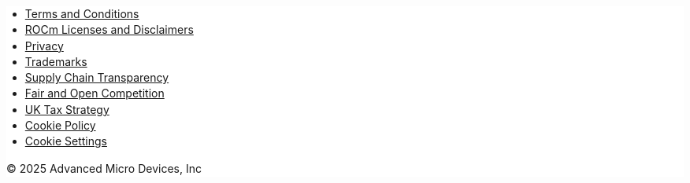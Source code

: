 *   [Terms and Conditions](https://www.amd.com/en/corporate/copyright)
*   [ROCm Licenses and Disclaimers](https://rocm.docs.amd.com/en/latest/about/license.html)
*   [Privacy](https://www.amd.com/en/corporate/privacy)
*   [Trademarks](https://www.amd.com/en/corporate/trademarks)
*   [Supply Chain Transparency](https://www.amd.com/content/dam/amd/en/documents/corporate/cr/supply-chain-transparency.pdf)
*   [Fair and Open Competition](https://www.amd.com/en/corporate/competition)
*   [UK Tax Strategy](https://www.amd.com/system/files/documents/amd-uk-tax-strategy.pdf)
*   [Cookie Policy](https://www.amd.com/en/corporate/cookies)
*   [Cookie Settings](https://rocm.docs.amd.com/en/latest/reference/api-libraries.html#cookie-settings)

© 2025 Advanced Micro Devices, Inc
